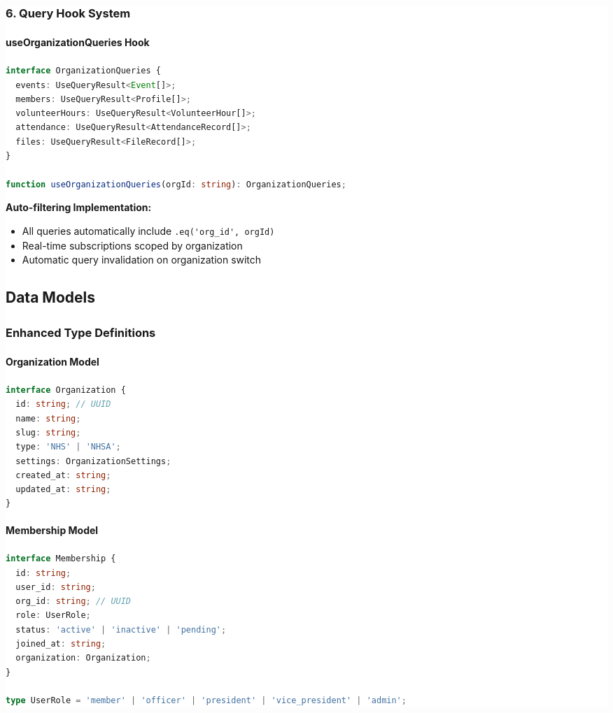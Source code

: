 ### 6. Query Hook System

#### useOrganizationQueries Hook
```typescript
interface OrganizationQueries {
  events: UseQueryResult<Event[]>;
  members: UseQueryResult<Profile[]>;
  volunteerHours: UseQueryResult<VolunteerHour[]>;
  attendance: UseQueryResult<AttendanceRecord[]>;
  files: UseQueryResult<FileRecord[]>;
}

function useOrganizationQueries(orgId: string): OrganizationQueries;
```

**Auto-filtering Implementation:**
- All queries automatically include `.eq('org_id', orgId)`
- Real-time subscriptions scoped by organization
- Automatic query invalidation on organization switch

## Data Models

### Enhanced Type Definitions

#### Organization Model
```typescript
interface Organization {
  id: string; // UUID
  name: string;
  slug: string;
  type: 'NHS' | 'NHSA';
  settings: OrganizationSettings;
  created_at: string;
  updated_at: string;
}
```

#### Membership Model
```typescript
interface Membership {
  id: string;
  user_id: string;
  org_id: string; // UUID
  role: UserRole;
  status: 'active' | 'inactive' | 'pending';
  joined_at: string;
  organization: Organization;
}

type UserRole = 'member' | 'officer' | 'president' | 'vice_president' | 'admin';
```
